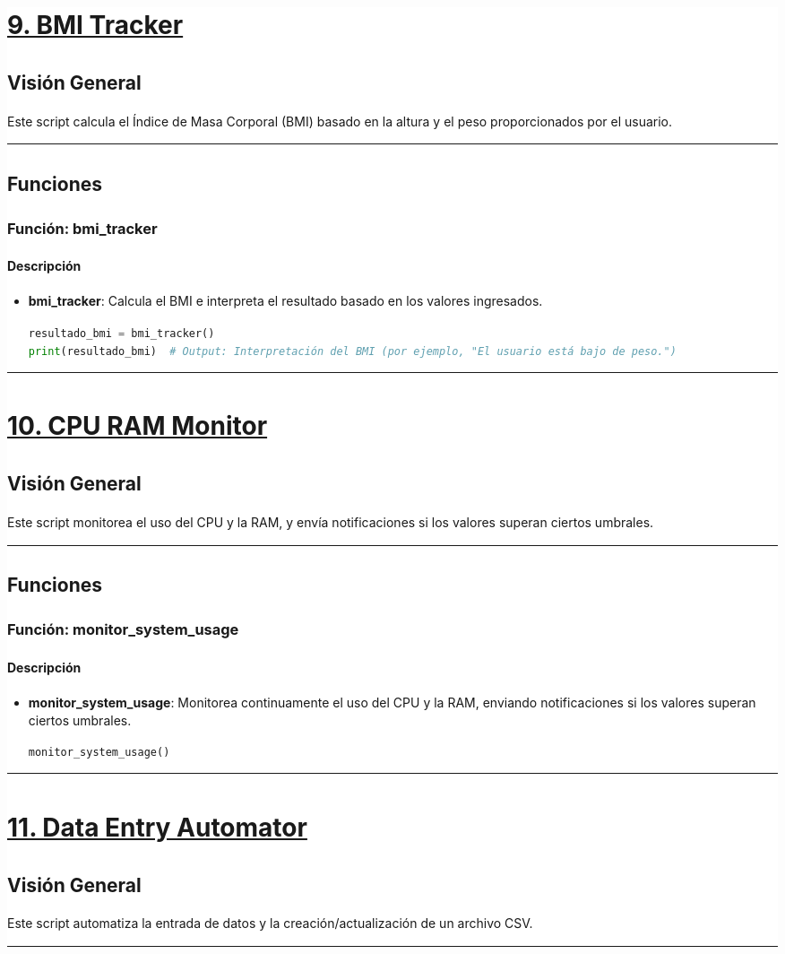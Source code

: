 
# [9. BMI Tracker](./bmi_tracker.py)

## Visión General
Este script calcula el Índice de Masa Corporal (BMI) basado en la altura y el peso proporcionados por el usuario.

---

## Funciones

### Función: bmi_tracker

#### Descripción
- **bmi_tracker**: Calcula el BMI e interpreta el resultado basado en los valores ingresados.
  ```python
  resultado_bmi = bmi_tracker()
  print(resultado_bmi)  # Output: Interpretación del BMI (por ejemplo, "El usuario está bajo de peso.")
  ```

---

# [10. CPU RAM Monitor](./CPU_RAM_monitor.py)

## Visión General
Este script monitorea el uso del CPU y la RAM, y envía notificaciones si los valores superan ciertos umbrales.

---

## Funciones

### Función: monitor_system_usage

#### Descripción
- **monitor_system_usage**: Monitorea continuamente el uso del CPU y la RAM, enviando notificaciones si los valores superan ciertos umbrales.
  ```python
  monitor_system_usage()
  ```

---

# [11. Data Entry Automator](./data_entry_automator.py)

## Visión General
Este script automatiza la entrada de datos y la creación/actualización de un archivo CSV.

---